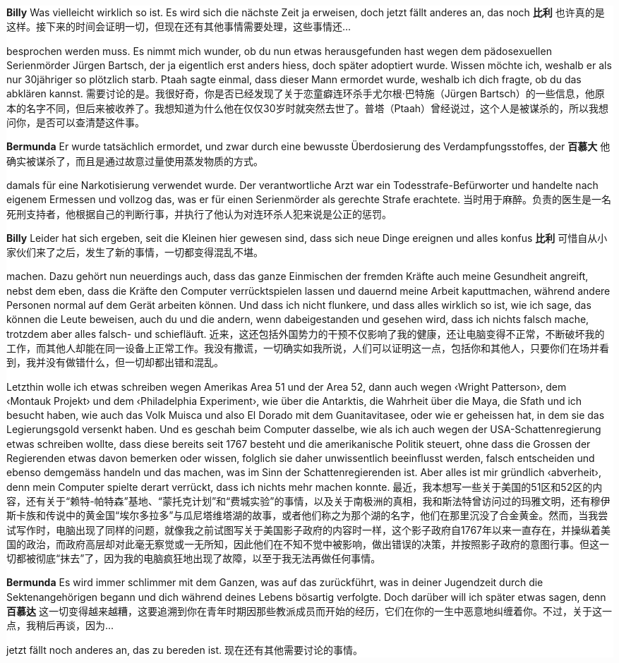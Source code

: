 **Billy** Was vielleicht wirklich so ist. Es wird sich die nächste Zeit ja erweisen, doch jetzt fällt anderes an, das noch
**比利** 也许真的是这样。接下来的时间会证明一切，但现在还有其他事情需要处理，这些事情还...

besprochen werden muss. Es nimmt mich wunder, ob du nun etwas herausgefunden hast wegen dem pädosexuellen Serienmörder Jürgen Bartsch, der ja eigentlich erst anders hiess, doch später adoptiert wurde. Wissen möchte ich, weshalb er als nur 30jähriger so plötzlich starb. Ptaah sagte einmal, dass dieser Mann ermordet wurde, weshalb ich dich fragte, ob du das abklären kannst.
需要讨论的是。我很好奇，你是否已经发现了关于恋童癖连环杀手尤尔根·巴特施（Jürgen Bartsch）的一些信息，他原本的名字不同，但后来被收养了。我想知道为什么他在仅仅30岁时就突然去世了。普塔（Ptaah）曾经说过，这个人是被谋杀的，所以我想问你，是否可以查清楚这件事。

**Bermunda** Er wurde tatsächlich ermordet, und zwar durch eine bewusste Überdosierung des Verdampfungsstoffes, der
**百慕大** 他确实被谋杀了，而且是通过故意过量使用蒸发物质的方式。

damals für eine Narkotisierung verwendet wurde. Der verantwortliche Arzt war ein Todesstrafe-Befürworter und handelte nach eigenem Ermessen und vollzog das, was er für einen Serienmörder als gerechte Strafe erachtete.
当时用于麻醉。负责的医生是一名死刑支持者，他根据自己的判断行事，并执行了他认为对连环杀人犯来说是公正的惩罚。

**Billy** Leider hat sich ergeben, seit die Kleinen hier gewesen sind, dass sich neue Dinge ereignen und alles konfus
**比利** 可惜自从小家伙们来了之后，发生了新的事情，一切都变得混乱不堪。

machen. Dazu gehört nun neuerdings auch, dass das ganze Einmischen der fremden Kräfte auch meine Gesundheit angreift, nebst dem eben, dass die Kräfte den Computer verrücktspielen lassen und dauernd meine Arbeit kaputtmachen, während andere Personen normal auf dem Gerät arbeiten können. Und dass ich nicht flunkere, und dass alles wirklich so ist, wie ich sage, das können die Leute beweisen, auch du und die andern, wenn dabeigestanden und gesehen wird, dass ich nichts falsch mache, trotzdem aber alles falsch- und schiefläuft.
近来，这还包括外国势力的干预不仅影响了我的健康，还让电脑变得不正常，不断破坏我的工作，而其他人却能在同一设备上正常工作。我没有撒谎，一切确实如我所说，人们可以证明这一点，包括你和其他人，只要你们在场并看到，我并没有做错什么，但一切却都出错和混乱。

Letzthin wolle ich etwas schreiben wegen Amerikas Area 51 und der Area 52, dann auch wegen ‹Wright Patterson›, dem ‹Montauk Projekt› und dem ‹Philadelphia Experiment›, wie über die Antarktis, die Wahrheit über die Maya, die Sfath und ich besucht haben, wie auch das Volk Muisca und also El Dorado mit dem Guanitavitasee, oder wie er geheissen hat, in dem sie das Legierungsgold versenkt haben. Und es geschah beim Computer dasselbe, wie als ich auch wegen der USA-Schattenregierung etwas schreiben wollte, dass diese bereits seit 1767 besteht und die amerikanische Politik steuert, ohne dass die Grossen der Regierenden etwas davon bemerken oder wissen, folglich sie daher unwissentlich beeinflusst werden, falsch entscheiden und ebenso demgemäss handeln und das machen, was im Sinn der Schattenregierenden ist. Aber alles ist mir gründlich ‹abverheit›, denn mein Computer spielte derart verrückt, dass ich nichts mehr machen konnte.
最近，我本想写一些关于美国的51区和52区的内容，还有关于“赖特-帕特森”基地、“蒙托克计划”和“费城实验”的事情，以及关于南极洲的真相，我和斯法特曾访问过的玛雅文明，还有穆伊斯卡族和传说中的黄金国“埃尔多拉多”与瓜尼塔维塔湖的故事，或者他们称之为那个湖的名字，他们在那里沉没了合金黄金。然而，当我尝试写作时，电脑出现了同样的问题，就像我之前试图写关于美国影子政府的内容时一样，这个影子政府自1767年以来一直存在，并操纵着美国的政治，而政府高层却对此毫无察觉或一无所知，因此他们在不知不觉中被影响，做出错误的决策，并按照影子政府的意图行事。但这一切都被彻底“抹去”了，因为我的电脑疯狂地出现了故障，以至于我无法再做任何事情。

**Bermunda** Es wird immer schlimmer mit dem Ganzen, was auf das zurückführt, was in deiner Jugendzeit durch die Sektenangehörigen begann und dich während deines Lebens bösartig verfolgte. Doch darüber will ich später etwas sagen, denn
**百慕达** 这一切变得越来越糟，这要追溯到你在青年时期因那些教派成员而开始的经历，它们在你的一生中恶意地纠缠着你。不过，关于这一点，我稍后再谈，因为...

jetzt fällt noch anderes an, das zu bereden ist.
现在还有其他需要讨论的事情。
